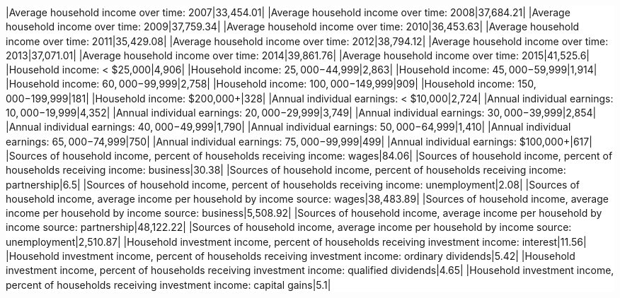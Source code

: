 |Average household income over time: 2007|33,454.01|
|Average household income over time: 2008|37,684.21|
|Average household income over time: 2009|37,759.34|
|Average household income over time: 2010|36,453.63|
|Average household income over time: 2011|35,429.08|
|Average household income over time: 2012|38,794.12|
|Average household income over time: 2013|37,071.01|
|Average household income over time: 2014|39,861.76|
|Average household income over time: 2015|41,525.6|
|Household income: < $25,000|4,906|
|Household income: $25,000-$44,999|2,863|
|Household income: $45,000-$59,999|1,914|
|Household income: $60,000-$99,999|2,758|
|Household income: $100,000-$149,999|909|
|Household income: $150,000-$199,999|181|
|Household income: $200,000+|328|
|Annual individual earnings: < $10,000|2,724|
|Annual individual earnings: $10,000-$19,999|4,352|
|Annual individual earnings: $20,000-$29,999|3,749|
|Annual individual earnings: $30,000-$39,999|2,854|
|Annual individual earnings: $40,000-$49,999|1,790|
|Annual individual earnings: $50,000-$64,999|1,410|
|Annual individual earnings: $65,000-$74,999|750|
|Annual individual earnings: $75,000-$99,999|499|
|Annual individual earnings: $100,000+|617|
|Sources of household income, percent of households receiving income: wages|84.06|
|Sources of household income, percent of households receiving income: business|30.38|
|Sources of household income, percent of households receiving income: partnership|6.5|
|Sources of household income, percent of households receiving income: unemployment|2.08|
|Sources of household income, average income per household by income source: wages|38,483.89|
|Sources of household income, average income per household by income source: business|5,508.92|
|Sources of household income, average income per household by income source: partnership|48,122.22|
|Sources of household income, average income per household by income source: unemployment|2,510.87|
|Household investment income, percent of households receiving investment income: interest|11.56|
|Household investment income, percent of households receiving investment income: ordinary dividends|5.42|
|Household investment income, percent of households receiving investment income: qualified dividends|4.65|
|Household investment income, percent of households receiving investment income: capital gains|5.1|